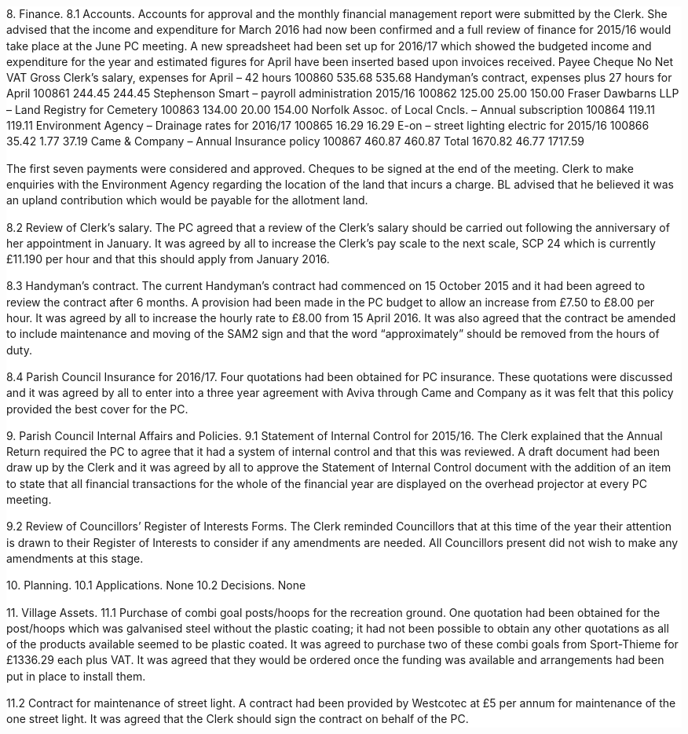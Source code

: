 8\. Finance. 8.1 Accounts. Accounts for approval and the monthly financial management report were submitted by the Clerk. She advised that the income and expenditure for March 2016 had now been confirmed and a full review of finance for 2015/16 would take place at the June PC meeting. A new spreadsheet had been set up for 2016/17 which showed the budgeted income and expenditure for the year and estimated figures for April have been inserted based upon invoices received. Payee Cheque No Net VAT Gross Clerk’s salary, expenses for April – 42 hours 100860 535.68 535.68 Handyman’s contract, expenses plus 27 hours for April 100861 244.45 244.45 Stephenson Smart – payroll administration 2015/16 100862 125.00 25.00 150.00 Fraser Dawbarns LLP – Land Registry for Cemetery 100863 134.00 20.00 154.00 Norfolk Assoc. of Local Cncls. – Annual subscription 100864 119.11 119.11 Environment Agency – Drainage rates for 2016/17 100865 16.29 16.29 E-on – street lighting electric for 2015/16 100866 35.42 1.77 37.19 Came & Company – Annual Insurance policy 100867 460.87 460.87 Total 1670.82 46.77 1717.59

The first seven payments were considered and approved. Cheques to be signed at the end of the meeting. Clerk to make enquiries with the Environment Agency regarding the location of the land that incurs a charge. BL advised that he believed it was an upland contribution which would be payable for the allotment land.

8.2 Review of Clerk’s salary. The PC agreed that a review of the Clerk’s salary should be carried out following the anniversary of her appointment in January. It was agreed by all to increase the Clerk’s pay scale to the next scale, SCP 24 which is currently £11.190 per hour and that this should apply from January 2016.

8.3 Handyman’s contract. The current Handyman’s contract had commenced on 15 October 2015 and it had been agreed to review the contract after 6 months. A provision had been made in the PC budget to allow an increase from £7.50 to £8.00 per hour. It was agreed by all to increase the hourly rate to £8.00 from 15 April 2016. It was also agreed that the contract be amended to include maintenance and moving of the SAM2 sign and that the word “approximately” should be removed from the hours of duty.

8.4 Parish Council Insurance for 2016/17. Four quotations had been obtained for PC insurance. These quotations were discussed and it was agreed by all to enter into a three year agreement with Aviva through Came and Company as it was felt that this policy provided the best cover for the PC.

9\. Parish Council Internal Affairs and Policies. 9.1 Statement of Internal Control for 2015/16. The Clerk explained that the Annual Return required the PC to agree that it had a system of internal control and that this was reviewed. A draft document had been draw up by the Clerk and it was agreed by all to approve the Statement of Internal Control document with the addition of an item to state that all financial transactions for the whole of the financial year are displayed on the overhead projector at every PC meeting.

9.2 Review of Councillors’ Register of Interests Forms. The Clerk reminded Councillors that at this time of the year their attention is drawn to their Register of Interests to consider if any amendments are needed. All Councillors present did not wish to make any amendments at this stage.

10\. Planning. 10.1 Applications. None 10.2 Decisions. None

11\. Village Assets. 11.1 Purchase of combi goal posts/hoops for the recreation ground. One quotation had been obtained for the post/hoops which was galvanised steel without the plastic coating; it had not been possible to obtain any other quotations as all of the products available seemed to be plastic coated. It was agreed to purchase two of these combi goals from Sport-Thieme for £1336.29 each plus VAT. It was agreed that they would be ordered once the funding was available and arrangements had been put in place to install them.

11.2 Contract for maintenance of street light. A contract had been provided by Westcotec at £5 per annum for maintenance of the one street light. It was agreed that the Clerk should sign the contract on behalf of the PC.
